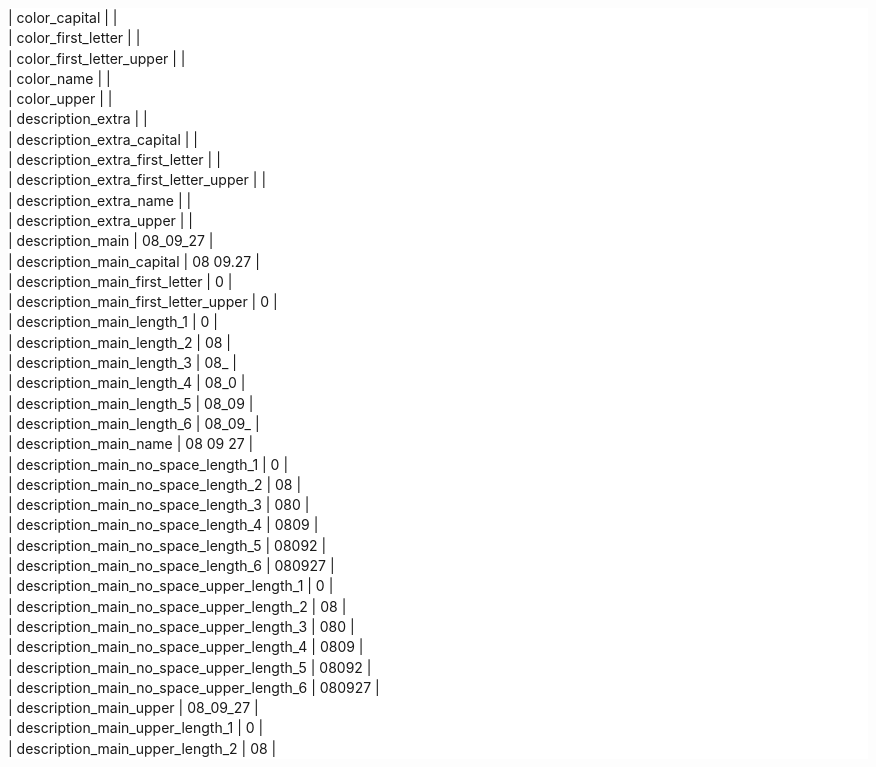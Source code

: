 | color_capital |  |  
| color_first_letter |  |  
| color_first_letter_upper |  |  
| color_name |  |  
| color_upper |  |  
| description_extra |  |  
| description_extra_capital |  |  
| description_extra_first_letter |  |  
| description_extra_first_letter_upper |  |  
| description_extra_name |  |  
| description_extra_upper |  |  
| description_main | 08_09_27 |  
| description_main_capital | 08 09.27 |  
| description_main_first_letter | 0 |  
| description_main_first_letter_upper | 0 |  
| description_main_length_1 | 0 |  
| description_main_length_2 | 08 |  
| description_main_length_3 | 08_ |  
| description_main_length_4 | 08_0 |  
| description_main_length_5 | 08_09 |  
| description_main_length_6 | 08_09_ |  
| description_main_name | 08 09 27 |  
| description_main_no_space_length_1 | 0 |  
| description_main_no_space_length_2 | 08 |  
| description_main_no_space_length_3 | 080 |  
| description_main_no_space_length_4 | 0809 |  
| description_main_no_space_length_5 | 08092 |  
| description_main_no_space_length_6 | 080927 |  
| description_main_no_space_upper_length_1 | 0 |  
| description_main_no_space_upper_length_2 | 08 |  
| description_main_no_space_upper_length_3 | 080 |  
| description_main_no_space_upper_length_4 | 0809 |  
| description_main_no_space_upper_length_5 | 08092 |  
| description_main_no_space_upper_length_6 | 080927 |  
| description_main_upper | 08_09_27 |  
| description_main_upper_length_1 | 0 |  
| description_main_upper_length_2 | 08 |  